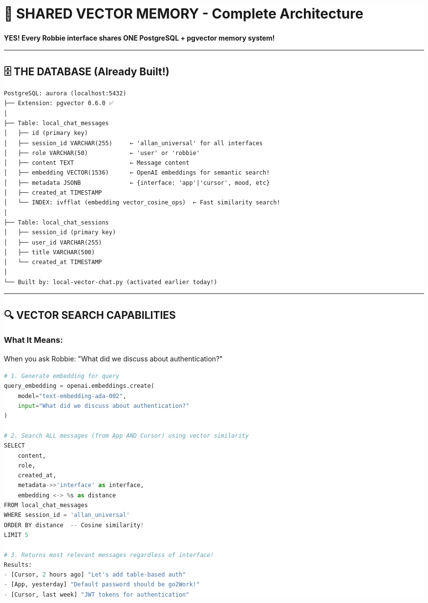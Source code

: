 # 💾 SHARED VECTOR MEMORY - Complete Architecture

**YES! Every Robbie interface shares ONE PostgreSQL + pgvector memory system!**

---

## 🗄️ **THE DATABASE** (Already Built!)

```
PostgreSQL: aurora (localhost:5432)
├── Extension: pgvector 0.6.0 ✅
│
├── Table: local_chat_messages
│   ├── id (primary key)
│   ├── session_id VARCHAR(255)     ← 'allan_universal' for all interfaces
│   ├── role VARCHAR(50)            ← 'user' or 'robbie'
│   ├── content TEXT                ← Message content
│   ├── embedding VECTOR(1536)      ← OpenAI embeddings for semantic search!
│   ├── metadata JSONB              ← {interface: 'app'|'cursor', mood, etc}
│   ├── created_at TIMESTAMP
│   └── INDEX: ivfflat (embedding vector_cosine_ops)  ← Fast similarity search!
│
├── Table: local_chat_sessions
│   ├── session_id (primary key)
│   ├── user_id VARCHAR(255)
│   ├── title VARCHAR(500)
│   └── created_at TIMESTAMP
│
└── Built by: local-vector-chat.py (activated earlier today!)
```

---

## 🔍 **VECTOR SEARCH CAPABILITIES**

### **What It Means**:

When you ask Robbie: "What did we discuss about authentication?"

```python
# 1. Generate embedding for query
query_embedding = openai.embeddings.create(
    model="text-embedding-ada-002",
    input="What did we discuss about authentication?"
)

# 2. Search ALL messages (from App AND Cursor) using vector similarity
SELECT 
    content, 
    role, 
    created_at,
    metadata->>'interface' as interface,
    embedding <-> %s as distance
FROM local_chat_messages
WHERE session_id = 'allan_universal'
ORDER BY distance  -- Cosine similarity!
LIMIT 5

# 3. Returns most relevant messages regardless of interface!
Results:
- [Cursor, 2 hours ago] "Let's add table-based auth"
- [App, yesterday] "Default password should be go2Work!"
- [Cursor, last week] "JWT tokens for authentication"
```
